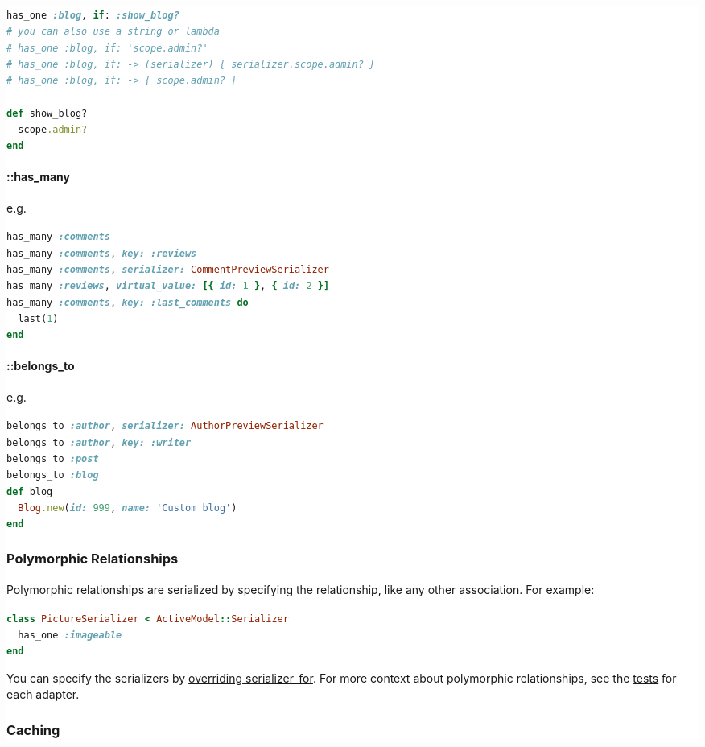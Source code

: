 ```ruby
has_one :blog, if: :show_blog?
# you can also use a string or lambda
# has_one :blog, if: 'scope.admin?'
# has_one :blog, if: -> (serializer) { serializer.scope.admin? }
# has_one :blog, if: -> { scope.admin? }

def show_blog?
  scope.admin?
end
```

#### ::has_many

e.g.

```ruby
has_many :comments
has_many :comments, key: :reviews
has_many :comments, serializer: CommentPreviewSerializer
has_many :reviews, virtual_value: [{ id: 1 }, { id: 2 }]
has_many :comments, key: :last_comments do
  last(1)
end
```

#### ::belongs_to

e.g.

```ruby
belongs_to :author, serializer: AuthorPreviewSerializer
belongs_to :author, key: :writer
belongs_to :post
belongs_to :blog
def blog
  Blog.new(id: 999, name: 'Custom blog')
end
```

### Polymorphic Relationships

Polymorphic relationships are serialized by specifying the relationship, like any other association. For example:

```ruby
class PictureSerializer < ActiveModel::Serializer
  has_one :imageable
end
```

You can specify the serializers by [overriding serializer_for](serializers.md#overriding-association-serializer-lookup). For more context about polymorphic relationships, see the [tests](../../test/adapter/polymorphic_test.rb) for each adapter.

### Caching
